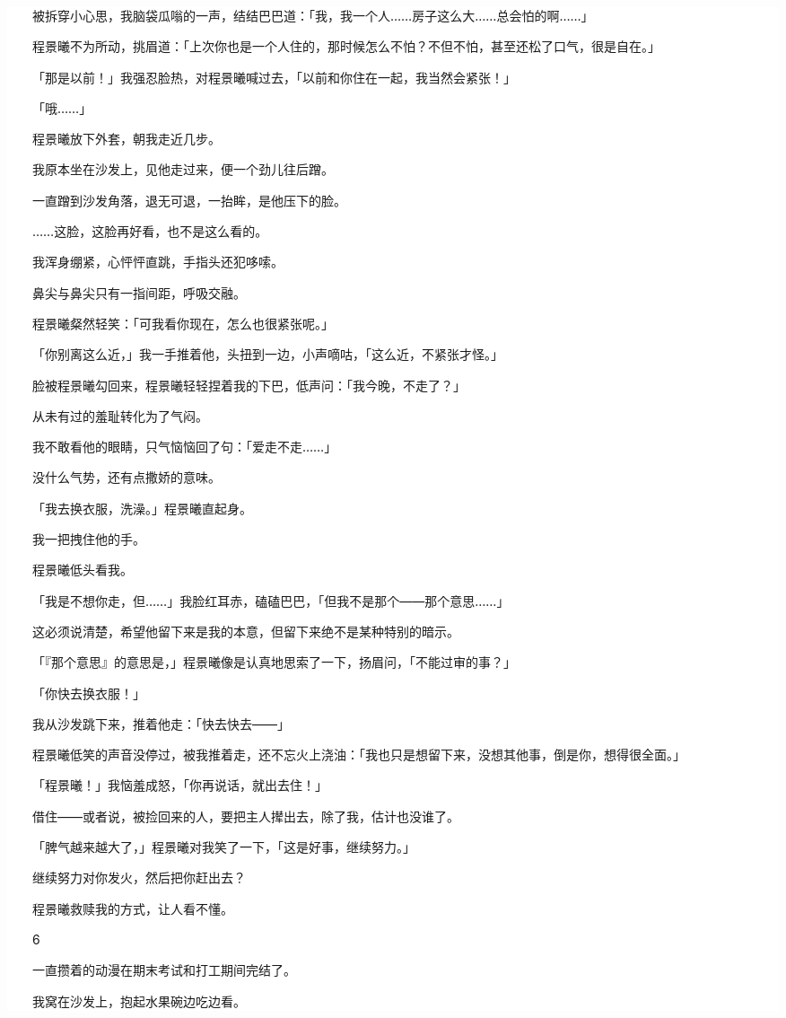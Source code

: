 &emsp;&emsp;被拆穿小心思，我脑袋瓜嗡的一声，结结巴巴道：「我，我一个人……房子这么大……总会怕的啊……」  
  
&emsp;&emsp;程景曦不为所动，挑眉道：「上次你也是一个人住的，那时候怎么不怕？不但不怕，甚至还松了口气，很是自在。」  
  
&emsp;&emsp;「那是以前！」我强忍脸热，对程景曦喊过去，「以前和你住在一起，我当然会紧张！」  
  
&emsp;&emsp;「哦……」  
  
&emsp;&emsp;程景曦放下外套，朝我走近几步。  
  
&emsp;&emsp;我原本坐在沙发上，见他走过来，便一个劲儿往后蹭。  
  
&emsp;&emsp;一直蹭到沙发角落，退无可退，一抬眸，是他压下的脸。  
  
&emsp;&emsp;……这脸，这脸再好看，也不是这么看的。  
  
&emsp;&emsp;我浑身绷紧，心怦怦直跳，手指头还犯哆嗦。  
  
&emsp;&emsp;鼻尖与鼻尖只有一指间距，呼吸交融。  
  
&emsp;&emsp;程景曦粲然轻笑：「可我看你现在，怎么也很紧张呢。」  
  
&emsp;&emsp;「你别离这么近，」我一手推着他，头扭到一边，小声嘀咕，「这么近，不紧张才怪。」  
  
&emsp;&emsp;脸被程景曦勾回来，程景曦轻轻捏着我的下巴，低声问：「我今晚，不走了？」  
  
&emsp;&emsp;从未有过的羞耻转化为了气闷。  
  
&emsp;&emsp;我不敢看他的眼睛，只气恼恼回了句：「爱走不走……」  
  
&emsp;&emsp;没什么气势，还有点撒娇的意味。  
  
&emsp;&emsp;「我去换衣服，洗澡。」程景曦直起身。  
  
&emsp;&emsp;我一把拽住他的手。  
  
&emsp;&emsp;程景曦低头看我。  
  
&emsp;&emsp;「我是不想你走，但……」我脸红耳赤，磕磕巴巴，「但我不是那个——那个意思……」  
  
&emsp;&emsp;这必须说清楚，希望他留下来是我的本意，但留下来绝不是某种特别的暗示。  
  
&emsp;&emsp;「『那个意思』的意思是，」程景曦像是认真地思索了一下，扬眉问，「不能过审的事？」  
  
&emsp;&emsp;「你快去换衣服！」  
  
&emsp;&emsp;我从沙发跳下来，推着他走：「快去快去——」  
  
&emsp;&emsp;程景曦低笑的声音没停过，被我推着走，还不忘火上浇油：「我也只是想留下来，没想其他事，倒是你，想得很全面。」  
  
&emsp;&emsp;「程景曦！」我恼羞成怒，「你再说话，就出去住！」  
  
&emsp;&emsp;借住——或者说，被捡回来的人，要把主人撵出去，除了我，估计也没谁了。  
  
&emsp;&emsp;「脾气越来越大了，」程景曦对我笑了一下，「这是好事，继续努力。」  
  
&emsp;&emsp;继续努力对你发火，然后把你赶出去？  
  
&emsp;&emsp;程景曦救赎我的方式，让人看不懂。  
  
&emsp;&emsp;6  
  
&emsp;&emsp;一直攒着的动漫在期末考试和打工期间完结了。  
  
&emsp;&emsp;我窝在沙发上，抱起水果碗边吃边看。  
  